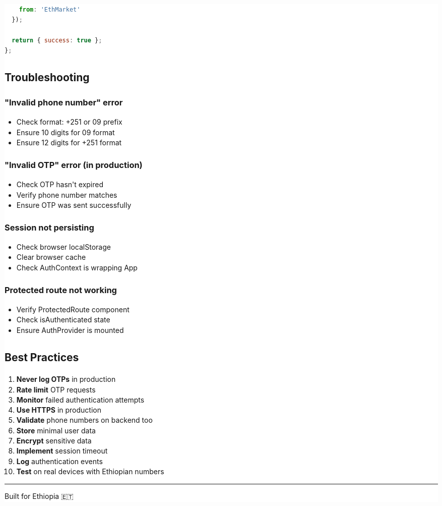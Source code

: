 ```javascript
    from: 'EthMarket'
  });
  
  return { success: true };
};
```

## Troubleshooting

### "Invalid phone number" error
- Check format: +251 or 09 prefix
- Ensure 10 digits for 09 format
- Ensure 12 digits for +251 format

### "Invalid OTP" error (in production)
- Check OTP hasn't expired
- Verify phone number matches
- Ensure OTP was sent successfully

### Session not persisting
- Check browser localStorage
- Clear browser cache
- Check AuthContext is wrapping App

### Protected route not working
- Verify ProtectedRoute component
- Check isAuthenticated state
- Ensure AuthProvider is mounted

## Best Practices

1. **Never log OTPs** in production
2. **Rate limit** OTP requests
3. **Monitor** failed authentication attempts
4. **Use HTTPS** in production
5. **Validate** phone numbers on backend too
6. **Store** minimal user data
7. **Encrypt** sensitive data
8. **Implement** session timeout
9. **Log** authentication events
10. **Test** on real devices with Ethiopian numbers

---

Built for Ethiopia 🇪🇹

